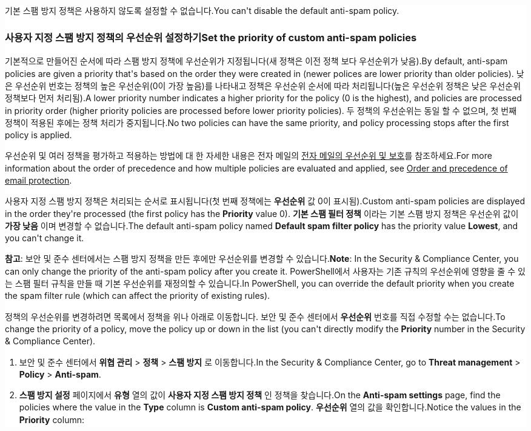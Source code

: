 <span data-ttu-id="bbf8f-393">기본 스팸 방지 정책은 사용하지 않도록 설정할 수 없습니다.</span><span class="sxs-lookup"><span data-stu-id="bbf8f-393">You can't disable the default anti-spam policy.</span></span>

### <a name="set-the-priority-of-custom-anti-spam-policies"></a><span data-ttu-id="bbf8f-394">사용자 지정 스팸 방지 정책의 우선순위 설정하기</span><span class="sxs-lookup"><span data-stu-id="bbf8f-394">Set the priority of custom anti-spam policies</span></span>

<span data-ttu-id="bbf8f-395">기본적으로 만들어진 순서에 따라 스팸 방지 정책에 우선순위가 지정됩니다(새 정책은 이전 정책 보다 우선순위가 낮음).</span><span class="sxs-lookup"><span data-stu-id="bbf8f-395">By default, anti-spam policies are given a priority that's based on the order they were created in (newer polices are lower priority than older policies).</span></span> <span data-ttu-id="bbf8f-396">낮은 우선순위 번호는 정책의 높은 우선순위(0이 가장 높음)를 나타내고 정책은 우선순위 순서에 따라 처리됩니다(높은 우선순위 정책은 낮은 우선순위 정책보다 먼저 처리됨).</span><span class="sxs-lookup"><span data-stu-id="bbf8f-396">A lower priority number indicates a higher priority for the policy (0 is the highest), and policies are processed in priority order (higher priority policies are processed before lower priority policies).</span></span> <span data-ttu-id="bbf8f-397">두 정책의 우선순위는 동일 할 수 없으며, 첫 번째 정책이 적용된 후에는 정책 처리가 중지됩니다.</span><span class="sxs-lookup"><span data-stu-id="bbf8f-397">No two policies can have the same priority, and policy processing stops after the first policy is applied.</span></span>

<span data-ttu-id="bbf8f-398">우선순위 및 여러 정책을 평가하고 적용하는 방법에 대 한 자세한 내용은 전자 메일의 [전자 메일의 우선순위 및 보호](how-policies-and-protections-are-combined.md)를 참조하세요.</span><span class="sxs-lookup"><span data-stu-id="bbf8f-398">For more information about the order of precedence and how multiple policies are evaluated and applied, see [Order and precedence of email protection](how-policies-and-protections-are-combined.md).</span></span>

<span data-ttu-id="bbf8f-399">사용자 지정 스팸 방지 정책은 처리되는 순서로 표시됩니다(첫 번째 정책에는 **우선순위** 값 0이 표시됨).</span><span class="sxs-lookup"><span data-stu-id="bbf8f-399">Custom anti-spam policies are displayed in the order they're processed (the first policy has the **Priority** value 0).</span></span> <span data-ttu-id="bbf8f-400">**기본 스팸 필터 정책** 이라는 기본 스팸 방지 정책은 우선순위 값이 **가장 낮음** 이며 변경할 수 없습니다.</span><span class="sxs-lookup"><span data-stu-id="bbf8f-400">The default anti-spam policy named **Default spam filter policy** has the priority value **Lowest**, and you can't change it.</span></span>

 <span data-ttu-id="bbf8f-401">**참고**: 보안 및 준수 센터에서는 스팸 방지 정책을 만든 후에만 우선순위를 변경할 수 있습니다.</span><span class="sxs-lookup"><span data-stu-id="bbf8f-401">**Note**: In the Security & Compliance Center, you can only change the priority of the anti-spam policy after you create it.</span></span> <span data-ttu-id="bbf8f-402">PowerShell에서 사용자는 기존 규칙의 우선순위에 영향을 줄 수 있는 스팸 필터 규칙을 만들 때 기본 우선순위를 재정의할 수 있습니다.</span><span class="sxs-lookup"><span data-stu-id="bbf8f-402">In PowerShell, you can override the default priority when you create the spam filter rule (which can affect the priority of existing rules).</span></span>

<span data-ttu-id="bbf8f-403">정책의 우선순위를 변경하려면 목록에서 정책을 위나 아래로 이동합니다. 보안 및 준수 센터에서 **우선순위** 번호를 직접 수정할 수는 없습니다.</span><span class="sxs-lookup"><span data-stu-id="bbf8f-403">To change the priority of a policy, move the policy up or down in the list (you can't directly modify the **Priority** number in the Security & Compliance Center).</span></span>

1. <span data-ttu-id="bbf8f-404">보안 및 준수 센터에서 **위협 관리** \> **정책** \> **스팸 방지** 로 이동합니다.</span><span class="sxs-lookup"><span data-stu-id="bbf8f-404">In the Security & Compliance Center, go to **Threat management** \> **Policy** \> **Anti-spam**.</span></span>

2. <span data-ttu-id="bbf8f-405">**스팸 방지 설정** 페이지에서 **유형** 열의 값이 **사용자 지정 스팸 방지 정책** 인 정책을 찾습니다.</span><span class="sxs-lookup"><span data-stu-id="bbf8f-405">On the **Anti-spam settings** page, find the policies where the value in the **Type** column is **Custom anti-spam policy**.</span></span> <span data-ttu-id="bbf8f-406">**우선순위** 열의 값을 확인합니다.</span><span class="sxs-lookup"><span data-stu-id="bbf8f-406">Notice the values in the **Priority** column:</span></span>
